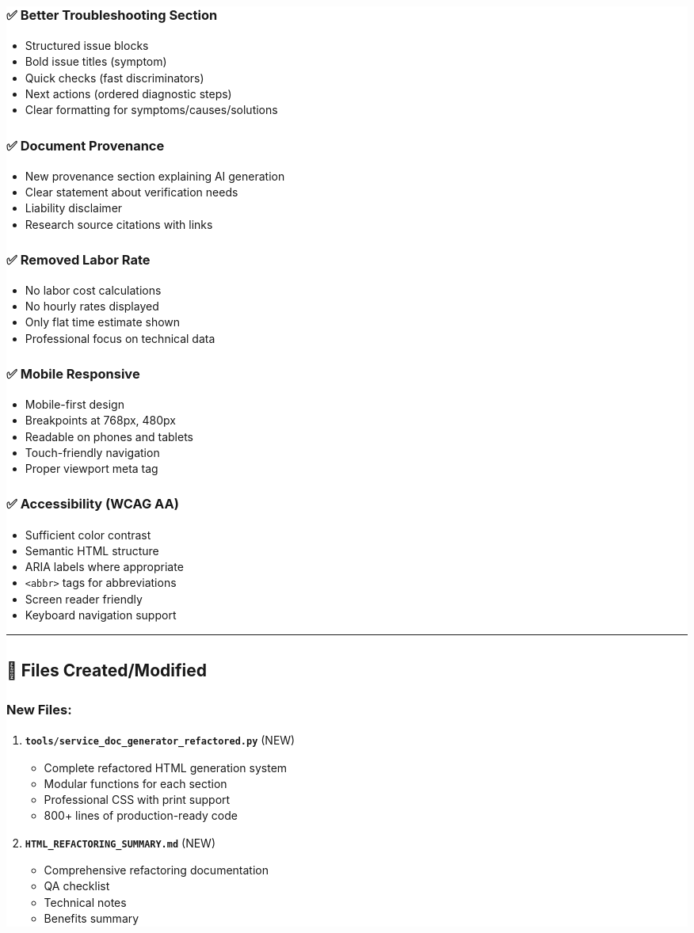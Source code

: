 ### ✅ Better Troubleshooting Section
- Structured issue blocks
- Bold issue titles (symptom)
- Quick checks (fast discriminators)
- Next actions (ordered diagnostic steps)
- Clear formatting for symptoms/causes/solutions

### ✅ Document Provenance
- New provenance section explaining AI generation
- Clear statement about verification needs
- Liability disclaimer
- Research source citations with links

### ✅ Removed Labor Rate
- No labor cost calculations
- No hourly rates displayed
- Only flat time estimate shown
- Professional focus on technical data

### ✅ Mobile Responsive
- Mobile-first design
- Breakpoints at 768px, 480px
- Readable on phones and tablets
- Touch-friendly navigation
- Proper viewport meta tag

### ✅ Accessibility (WCAG AA)
- Sufficient color contrast
- Semantic HTML structure
- ARIA labels where appropriate
- `<abbr>` tags for abbreviations
- Screen reader friendly
- Keyboard navigation support

---

## 📁 Files Created/Modified

### New Files:
1. **`tools/service_doc_generator_refactored.py`** (NEW)
   - Complete refactored HTML generation system
   - Modular functions for each section
   - Professional CSS with print support
   - 800+ lines of production-ready code

2. **`HTML_REFACTORING_SUMMARY.md`** (NEW)
   - Comprehensive refactoring documentation
   - QA checklist
   - Technical notes
   - Benefits summary
